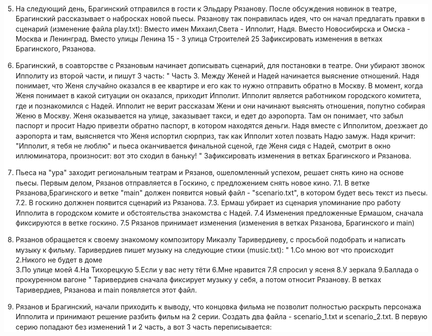 5. На следующий день, Брагинский отправился в гости к Эльдару Рязанову. После обсуждения новинок в театре, Брагинский рассказывает о набросках новой пьесы. Рязанову так понравилась идея, что он начал предлагать правки в сценарий (изменение файла play.txt):
Вместо имен Михаил,Света - Ипполит, Надя.
Вместо Новосибирска и Омска - Москва и Ленинград.
Вместо улицы Ленина 15 - 3 улица Строителей 25
Зафиксировать изменения в ветках Брагинского, Рязанова.

6. Брагинский, в соавторстве с Рязановым начинает дописывать сценарий, для постановки в театре. Они убирают звонок Ипполиту из второй части, и пишут 3 часть:
"
 Часть 3. 
 Между Женей и Надей начинается выяснение отношений. Надя понимает, что Женя случайно оказался в ее квартире и его как то нужно отправить обратно в Москву.
 В момент, когда Женя понимает в какой ситуации он оказался, приходит Ипполит. Ипполит является работником городского комитета, где и познакомился с Надей.
 Ипполит не верит рассказам Жени и они начинают выяснять отношения, попутно собирая Женю в Москву. 
 Женя оказывается на улице, заказывает такси, и едет до аэропорта. Там он понимает, что забыл паспорт и просит Надю привезти обратно паспорт, в котором находятся деньги.
 Надя вместе с Ипполитом, доезжает до аэропорта и там, выясняется что Женя испортил сюрприз, так как Ипполит хотел позвать Надю замуж. 
 Надя кричит: "Ипполит, я тебя не люблю" и пьеса оканчивается финальной сценой, где Женя сидя с Надей, смотрит в окно иллюминатора, произносит: вот это сходил в баньку!
"
Зафиксировать изменения в ветках Брагинского и Рязанова.

7. Пьеса на "ура" заходит региональным театрам и Рязанов, ошеломленный успехом, решает снять кино на основе пьесы. Первым делом, Рязанов отправляется в Госкино, с предложением снять новое кино.
 7.1. В ветке Рязанова,Брагинского и ветке "main" должен появится новый файл - "scenario.txt", в котором будет весь текст из пьесы.
 7.2. В госкино должнен появится сценарий из Рязанова.
 7.3. Ермаш убирает из сценария упоминание про работу Ипполита в городском комите и обстоятельства знакомства с Надей. 
 7.4 Изменения предложенные Ермашом, сначала фиксируются в ветке госкино. 
 7.5 Рязанов принимает изменения (изменения в ветках Рязанова, Брагинского и main)
 
8. Рязанов обращается  к своему знакомому композитору Микаэлу Таривердиеву, с просьбой подобрать и написать музыку к фильму. Таривердиев пишет музыку на следующие стихи (music.txt):
"
	1.Со мною вот что происходит	
	2.Никого не будет в доме	
	3.По улице моей	
	4.На Тихорецкую	
	5.Если у вас нету тёти 
	6.Мне нравится
	7.Я спросил у ясеня
	8.У зеркала
	9.Баллада о прокуренном вагоне
"
Таривердиев сначала фиксирует музыку у себя, а потом относит Рязанову. В ветках Таривердиев, Рязанова и main появляется этот файл.

9. Рязанов и Брагинский, начали приходить к выводу, что концовка фильма не позволит полностью раскрыть персонажа Ипполита и принимают решение разбить фильм на 2 серии. Создать два файла - scenario_1.txt и scenario_2.txt. В первую серию попадают без изменений 1 и 2 часть, а вот 3 часть переписывается: 

